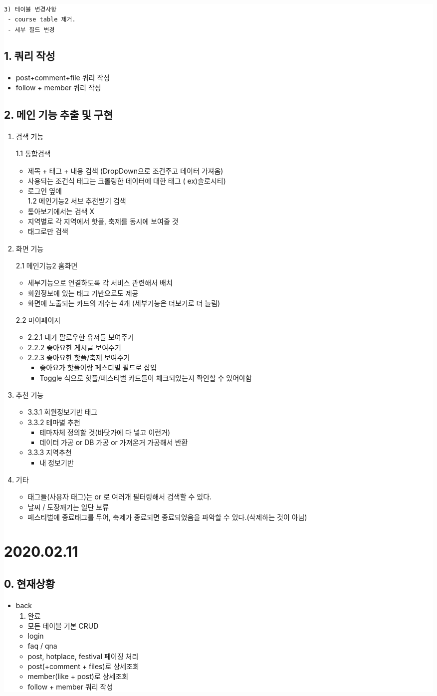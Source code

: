     3) 테이블 변경사항
     - course table 제거. 
     - 세부 필드 변경

## 1. 쿼리 작성

  - post+comment+file 쿼리 작성
  - follow + member 쿼리 작성

## 2. 메인 기능 추출 및 구현

1. 검색 기능  

    1.1 통합검색  
      - 제목 + 태그 + 내용 검색 (DropDown으로 조건주고 데이터 가져옴)  
      - 사용되는 조건식 태그는 크롤링한 데이터에 대한 태그 ( ex)슬로시티)  
      - 로그인 옆에  
    1.2 메인기능2 서브 추천받기 검색  
      - 톺아보기에서는 검색 X  
      - 지역별로 각 지역에서 핫플, 축제를 동시에 보여줄 것  
      - 태그로만 검색
  
2. 화면 기능

    2.1 메인기능2 홈화면  
      - 세부기능으로 연결하도록 각 서비스 관련해서 배치  
      - 회원정보에 있는 태그 기반으로도 제공  
      - 화면에 노출되는 카드의 개수는 4개 (세부기능은 더보기로 더 늘림)    

   2.2 마이페이지  
      - 2.2.1 내가 팔로우한 유저들 보여주기  
      - 2.2.2 좋아요한 게시글 보여주기  
      - 2.2.3 좋아요한 핫플/축제 보여주기  
        - 좋아요가 핫플이랑 페스티벌 필드로 삽입  
        - Toggle 식으로 핫플/페스티벌 카드들이 체크되었는지 확인할 수 있어야함  

3. 추천 기능  

    - 3.3.1 회원정보기반 태그  
    - 3.3.2 테마별 추천
      - 테마자체 정의할 것(바닷가에 다 넣고 이런거)
      - 데이터 가공 or DB 가공 or 가져온거 가공해서 반환
    - 3.3.3 지역추천
       - 내 정보기반

4. 기타
    - 태그들(사용자 태그)는 or 로 여러개 필터링해서 검색할 수 있다.
    - 날씨 / 도장깨기는 일단 보류
    - 페스티벌에 종료태그를 두어, 축제가 종료되면 종료되었음을 파악할 수 있다.(삭제하는 것이 아님)


  # 2020.02.11

  ## 0. 현재상황
  - back   
    1) 완료
     - 모든 테이블 기본 CRUD
     - login
     - faq / qna  
     - post, hotplace, festival 페이징 처리
     - post(+comment + files)로 상세조회 
     - member(like + post)로 상세조회
     - follow + member 쿼리 작성
  